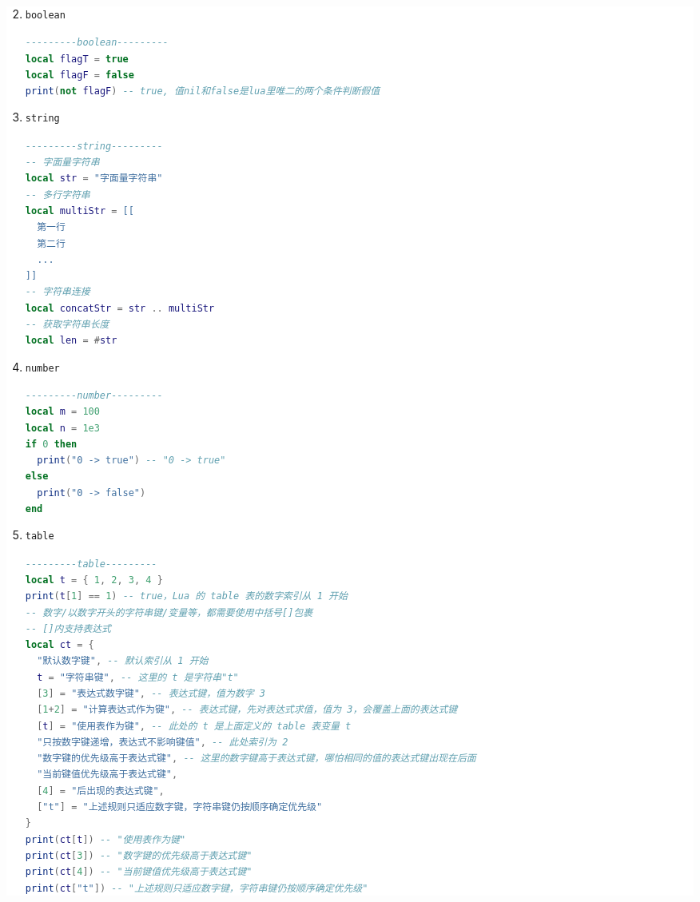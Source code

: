 2.  `boolean`

    ```lua
    ---------boolean---------
    local flagT = true
    local flagF = false
    print(not flagF) -- true, 值nil和false是lua里唯二的两个条件判断假值
    ```

3.  `string`

    ```lua
    ---------string---------
    -- 字面量字符串
    local str = "字面量字符串"
    -- 多行字符串
    local multiStr = [[
      第一行
      第二行
      ...
    ]]
    -- 字符串连接
    local concatStr = str .. multiStr
    -- 获取字符串长度
    local len = #str
    ```

4.  `number`

    ```lua
    ---------number---------
    local m = 100
    local n = 1e3
    if 0 then
      print("0 -> true") -- "0 -> true"
    else
      print("0 -> false")
    end
    ```

5.  `table`

    ```lua
    ---------table---------
    local t = { 1, 2, 3, 4 }
    print(t[1] == 1) -- true，Lua 的 table 表的数字索引从 1 开始
    -- 数字/以数字开头的字符串键/变量等，都需要使用中括号[]包裹
    -- []内支持表达式
    local ct = {
      "默认数字键", -- 默认索引从 1 开始
      t = "字符串键", -- 这里的 t 是字符串"t"
      [3] = "表达式数字键", -- 表达式键，值为数字 3
      [1+2] = "计算表达式作为键", -- 表达式键，先对表达式求值，值为 3，会覆盖上面的表达式键
      [t] = "使用表作为键", -- 此处的 t 是上面定义的 table 表变量 t
      "只按数字键递增，表达式不影响键值", -- 此处索引为 2
      "数字键的优先级高于表达式键", -- 这里的数字键高于表达式键，哪怕相同的值的表达式键出现在后面
      "当前键值优先级高于表达式键",
      [4] = "后出现的表达式键",
      ["t"] = "上述规则只适应数字键，字符串键仍按顺序确定优先级"
    }
    print(ct[t]) -- "使用表作为键"
    print(ct[3]) -- "数字键的优先级高于表达式键"
    print(ct[4]) -- "当前键值优先级高于表达式键"
    print(ct["t"]) -- "上述规则只适应数字键，字符串键仍按顺序确定优先级"
    ```

